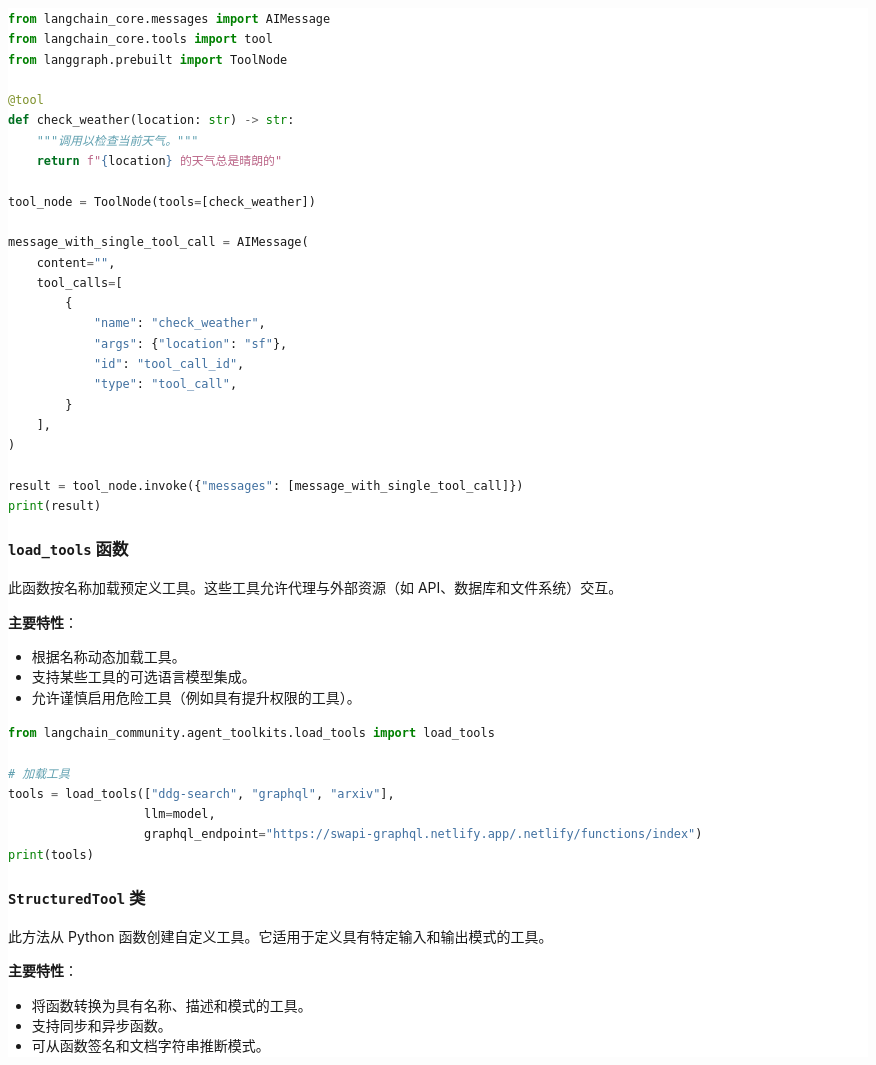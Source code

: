 ```python
from langchain_core.messages import AIMessage
from langchain_core.tools import tool
from langgraph.prebuilt import ToolNode

@tool
def check_weather(location: str) -> str:
    """调用以检查当前天气。"""
    return f"{location} 的天气总是晴朗的"

tool_node = ToolNode(tools=[check_weather])

message_with_single_tool_call = AIMessage(
    content="",
    tool_calls=[
        {
            "name": "check_weather",
            "args": {"location": "sf"},
            "id": "tool_call_id",
            "type": "tool_call",
        }
    ],
)

result = tool_node.invoke({"messages": [message_with_single_tool_call]})
print(result)
```

### **`load_tools` 函数**

此函数按名称加载预定义工具。这些工具允许代理与外部资源（如 API、数据库和文件系统）交互。

**主要特性**：
- 根据名称动态加载工具。
- 支持某些工具的可选语言模型集成。
- 允许谨慎启用危险工具（例如具有提升权限的工具）。

```python
from langchain_community.agent_toolkits.load_tools import load_tools

# 加载工具
tools = load_tools(["ddg-search", "graphql", "arxiv"], 
                   llm=model, 
                   graphql_endpoint="https://swapi-graphql.netlify.app/.netlify/functions/index")
print(tools)
```

### **`StructuredTool` 类**

此方法从 Python 函数创建自定义工具。它适用于定义具有特定输入和输出模式的工具。

**主要特性**：
- 将函数转换为具有名称、描述和模式的工具。
- 支持同步和异步函数。
- 可从函数签名和文档字符串推断模式。
